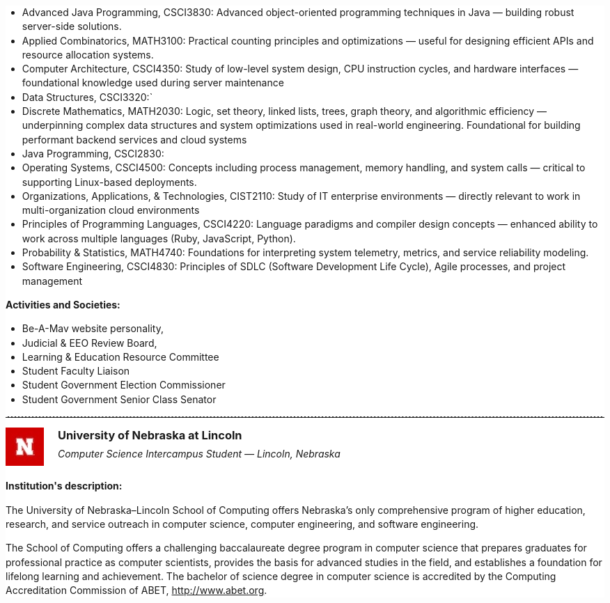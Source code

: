 - Advanced Java Programming, CSCI3830: Advanced object-oriented programming techniques in Java — building robust server-side solutions.
- Applied Combinatorics, MATH3100: Practical counting principles and optimizations — useful for designing efficient APIs and resource allocation systems.
- Computer Architecture, CSCI4350: Study of low-level system design, CPU instruction cycles, and hardware interfaces — foundational knowledge used during server maintenance
- Data Structures, CSCI3320:`
- Discrete Mathematics, MATH2030: Logic, set theory, linked lists, trees, graph theory, and algorithmic efficiency — underpinning complex data structures and system optimizations used in real-world engineering. Foundational for building performant backend services and cloud systems
- Java Programming, CSCI2830:
- Operating Systems, CSCI4500: Concepts including process management, memory handling, and system calls — critical to supporting Linux-based deployments.
- Organizations, Applications, & Technologies, CIST2110: Study of IT enterprise environments — directly relevant to work in multi-organization cloud environments
- Principles of Programming Languages, CSCI4220: Language paradigms and compiler design concepts — enhanced ability to work across multiple languages (Ruby, JavaScript, Python).
- Probability & Statistics, MATH4740: Foundations for interpreting system telemetry, metrics, and service reliability modeling.
- Software Engineering, CSCI4830: Principles of SDLC (Software Development Life Cycle), Agile processes, and project management


**Activities and Societies:**

- Be-A-Mav website personality,
- Judicial & EEO Review Board,
- Learning & Education Resource Committee
- Student Faculty Liaison
- Student Government Election Commissioner
- Student Government Senior Class Senator

<hr style="border: 0; border-top: 1px dashed #eee;" />

<div style="display: inline-block; vertical-align: top;">
    <img src="https://github.com/RampantLions/RampantLions/blob/main/assets/images/education/unl/unl_logo.jpg?raw=true" style="max-height: 70px;" />
</div>
<div style="display: inline-block; vertical-align: top; margin-left: 16px;">
    <h3 style="margin: 0;">University of Nebraska at Lincoln</h3>
    <p style="margin: 4px 0;"><i>Computer Science Intercampus Student — Lincoln, Nebraska </i></p>
</div>


**Institution's description:**

The University of Nebraska–Lincoln School of Computing offers Nebraska’s only comprehensive program of higher education, research, and service outreach in computer science, computer engineering, and software engineering.

The School of Computing offers a challenging baccalaureate degree program in computer science that prepares graduates for professional practice as computer scientists, provides the basis for advanced studies in the field, and establishes a foundation for lifelong learning and achievement. The bachelor of science degree in computer science is accredited by the Computing Accreditation Commission of ABET, http://www.abet.org.
